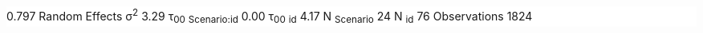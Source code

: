 <td style=" padding:0.2cm; text-align:left; vertical-align:top; text-align:center;  ">
0.797
</td>
</tr>
<tr>
<td colspan="4" style="font-weight:bold; text-align:left; padding-top:.8em;">
Random Effects
</td>
</tr>
<tr>
<td style=" padding:0.2cm; text-align:left; vertical-align:top; text-align:left; padding-top:0.1cm; padding-bottom:0.1cm;">
σ<sup>2</sup>
</td>
<td style=" padding:0.2cm; text-align:left; vertical-align:top; padding-top:0.1cm; padding-bottom:0.1cm; text-align:left;" colspan="3">
3.29
</td>
</tr>
<tr>
<td style=" padding:0.2cm; text-align:left; vertical-align:top; text-align:left; padding-top:0.1cm; padding-bottom:0.1cm;">
τ<sub>00</sub> <sub>Scenario:id</sub>
</td>
<td style=" padding:0.2cm; text-align:left; vertical-align:top; padding-top:0.1cm; padding-bottom:0.1cm; text-align:left;" colspan="3">
0.00
</td>
<tr>
<td style=" padding:0.2cm; text-align:left; vertical-align:top; text-align:left; padding-top:0.1cm; padding-bottom:0.1cm;">
τ<sub>00</sub> <sub>id</sub>
</td>
<td style=" padding:0.2cm; text-align:left; vertical-align:top; padding-top:0.1cm; padding-bottom:0.1cm; text-align:left;" colspan="3">
4.17
</td>
<tr>
<td style=" padding:0.2cm; text-align:left; vertical-align:top; text-align:left; padding-top:0.1cm; padding-bottom:0.1cm;">
N <sub>Scenario</sub>
</td>
<td style=" padding:0.2cm; text-align:left; vertical-align:top; padding-top:0.1cm; padding-bottom:0.1cm; text-align:left;" colspan="3">
24
</td>
<tr>
<td style=" padding:0.2cm; text-align:left; vertical-align:top; text-align:left; padding-top:0.1cm; padding-bottom:0.1cm;">
N <sub>id</sub>
</td>
<td style=" padding:0.2cm; text-align:left; vertical-align:top; padding-top:0.1cm; padding-bottom:0.1cm; text-align:left;" colspan="3">
76
</td>
<tr>
<td style=" padding:0.2cm; text-align:left; vertical-align:top; text-align:left; padding-top:0.1cm; padding-bottom:0.1cm; border-top:1px solid;">
Observations
</td>
<td style=" padding:0.2cm; text-align:left; vertical-align:top; padding-top:0.1cm; padding-bottom:0.1cm; text-align:left; border-top:1px solid;" colspan="3">
1824
</td>